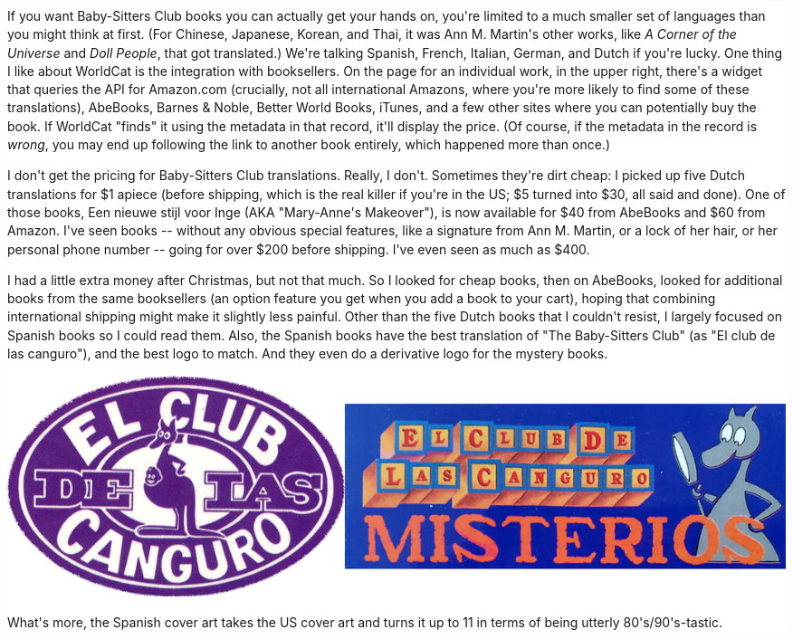 If you want Baby-Sitters Club books you can actually get your hands on, you're limited to a much smaller set of languages than you might think at first. (For Chinese, Japanese, Korean, and Thai, it was Ann M. Martin's other works, like _A Corner of the Universe_ and _Doll People_, that got translated.) We're talking Spanish, French, Italian, German, and Dutch if you're lucky. One thing I like about WorldCat is the integration with booksellers. On the page for an individual work, in the upper right, there's a widget that queries the API for Amazon.com (crucially, not all international Amazons, where you're more likely to find some of these translations), AbeBooks, Barnes & Noble, Better World Books, iTunes, and a few other sites where you can potentially buy the book. If WorldCat "finds" it using the metadata in that record, it'll display the price. (Of course, if the metadata in the record is _wrong_, you may end up following the link to another book entirely, which happened more than once.)

I don't get the pricing for Baby-Sitters Club translations. Really, I don't. Sometimes they're dirt cheap: I picked up five Dutch translations for \$1 apiece (before shipping, which is the real killer if you're in the US; \$5 turned into \$30, all said and done). One of those books, Een nieuwe stijl voor Inge (AKA "Mary-Anne's Makeover"), is now available for \$40 from AbeBooks and \$60 from Amazon. I've seen books -- without any obvious special features, like a signature from Ann M. Martin, or a lock of her hair, or her personal phone number -- going for over \$200 before shipping. I've even seen as much as \$400.

I had a little extra money after Christmas, but not that much. So I looked for cheap books, then on AbeBooks, looked for additional books from the same booksellers (an option feature you get when you add a book to your cart), hoping that combining international shipping might make it slightly less painful. Other than the five Dutch books that I couldn't resist, I largely focused on Spanish books so I could read them. Also, the Spanish books have the best translation of "The Baby-Sitters Club" (as "El club de las canguro"), and the best logo to match. And they even do a derivative logo for the mystery books.

```{index} single: Spanish translations

```

![Club de las Canguro logo, a kangaroo with a human baby in its pouch. And the mystery logo, with the kangaroo and a magnifying glass](_static/images/canguro_logo.png)

What's more, the Spanish cover art takes the US cover art and turns it up to 11 in terms of being utterly 80's/90's-tastic.
